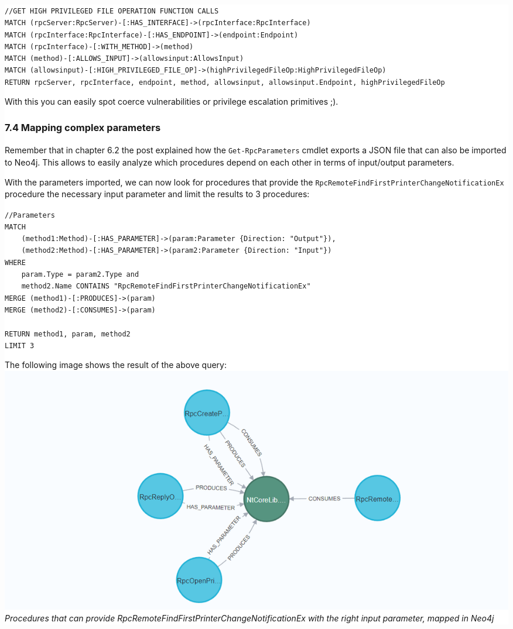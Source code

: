 ```cypher
//GET HIGH PRIVILEGED FILE OPERATION FUNCTION CALLS
MATCH (rpcServer:RpcServer)-[:HAS_INTERFACE]->(rpcInterface:RpcInterface)
MATCH (rpcInterface:RpcInterface)-[:HAS_ENDPOINT]->(endpoint:Endpoint)
MATCH (rpcInterface)-[:WITH_METHOD]->(method)
MATCH (method)-[:ALLOWS_INPUT]->(allowsinput:AllowsInput)
MATCH (allowsinput)-[:HIGH_PRIVILEGED_FILE_OP]->(highPrivilegedFileOp:HighPrivilegedFileOp)
RETURN rpcServer, rpcInterface, endpoint, method, allowsinput, allowsinput.Endpoint, highPrivilegedFileOp
```
With this you can easily spot coerce vulnerabilities or privilege escalation primitives ;).

### 7.4 Mapping complex parameters
Remember that in chapter 6.2 the post explained how the `Get-RpcParameters` cmdlet exports a JSON file that can also be imported to Neo4j. This allows to easily analyze which procedures depend on each other in terms of input/output parameters.

With the parameters imported, we can now look for procedures that provide the `RpcRemoteFindFirstPrinterChangeNotificationEx` procedure the necessary input parameter and limit the results to 3 procedures:
```cypher
//Parameters
MATCH 
    (method1:Method)-[:HAS_PARAMETER]->(param:Parameter {Direction: "Output"}),
    (method2:Method)-[:HAS_PARAMETER]->(param2:Parameter {Direction: "Input"})
WHERE 
    param.Type = param2.Type and
    method2.Name CONTAINS "RpcRemoteFindFirstPrinterChangeNotificationEx"
MERGE (method1)-[:PRODUCES]->(param)
MERGE (method2)-[:CONSUMES]->(param)

RETURN method1, param, method2
LIMIT 3
```

The following image shows the result of the above query:
![](/assets/img/posts/automating-msrpc-research/5.png)
_Procedures that can provide RpcRemoteFindFirstPrinterChangeNotificationEx with the right input parameter, mapped in Neo4j_
